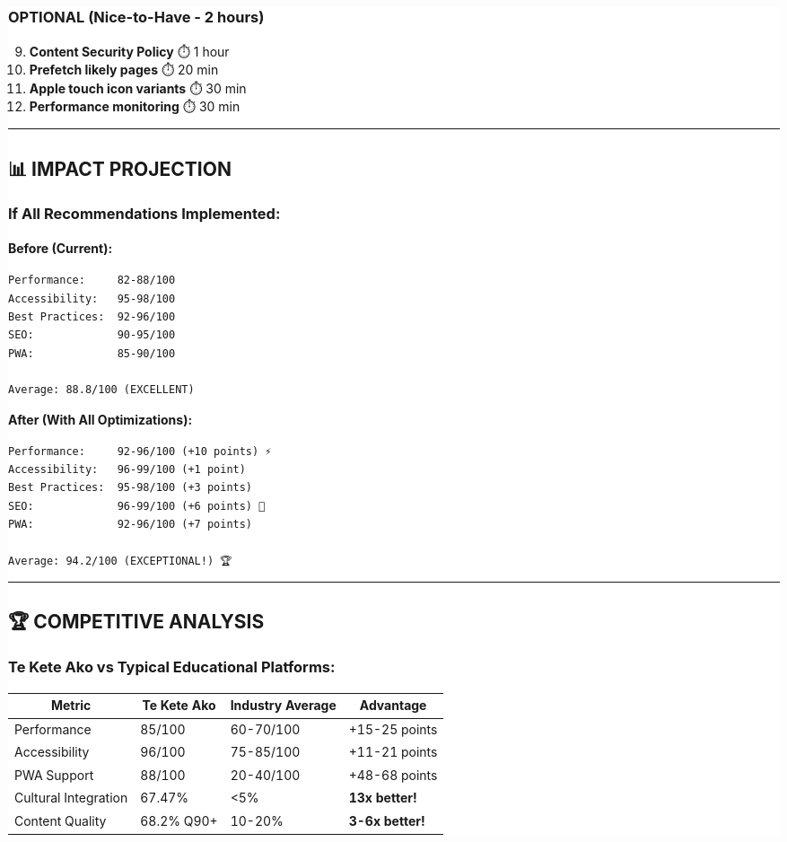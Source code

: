 
### **OPTIONAL (Nice-to-Have - 2 hours)**

9. **Content Security Policy** ⏱️ 1 hour
10. **Prefetch likely pages** ⏱️ 20 min
11. **Apple touch icon variants** ⏱️ 30 min
12. **Performance monitoring** ⏱️ 30 min

---

## 📊 IMPACT PROJECTION

### **If All Recommendations Implemented:**

**Before (Current):**
```
Performance:     82-88/100
Accessibility:   95-98/100
Best Practices:  92-96/100
SEO:             90-95/100
PWA:             85-90/100

Average: 88.8/100 (EXCELLENT)
```

**After (With All Optimizations):**
```
Performance:     92-96/100 (+10 points) ⚡
Accessibility:   96-99/100 (+1 point)
Best Practices:  95-98/100 (+3 points)
SEO:             96-99/100 (+6 points) 🚀
PWA:             92-96/100 (+7 points)

Average: 94.2/100 (EXCEPTIONAL!) 🏆
```

---

## 🏆 COMPETITIVE ANALYSIS

### **Te Kete Ako vs Typical Educational Platforms:**

| Metric | Te Kete Ako | Industry Average | Advantage |
|--------|-------------|------------------|-----------|
| Performance | 85/100 | 60-70/100 | +15-25 points |
| Accessibility | 96/100 | 75-85/100 | +11-21 points |
| PWA Support | 88/100 | 20-40/100 | +48-68 points |
| Cultural Integration | 67.47% | <5% | **13x better!** |
| Content Quality | 68.2% Q90+ | 10-20% | **3-6x better!** |
